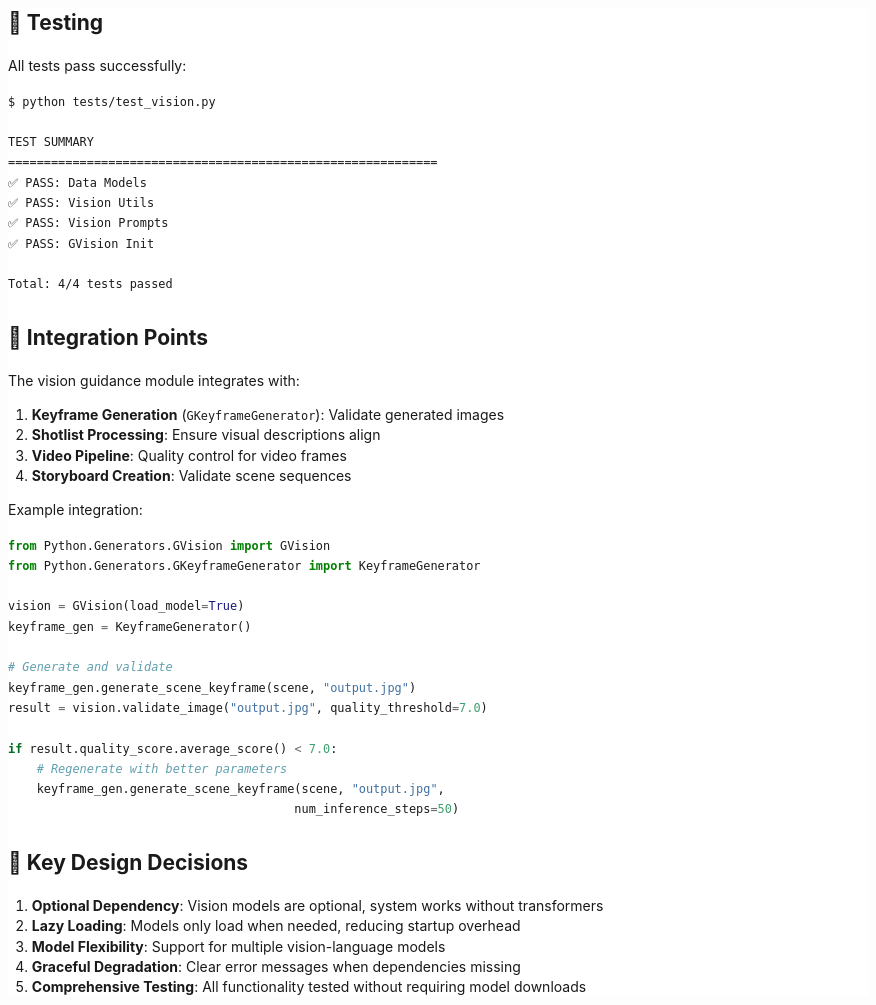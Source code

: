 ## 🧪 Testing

All tests pass successfully:

```bash
$ python tests/test_vision.py

TEST SUMMARY
============================================================
✅ PASS: Data Models
✅ PASS: Vision Utils
✅ PASS: Vision Prompts
✅ PASS: GVision Init

Total: 4/4 tests passed
```

## 🔗 Integration Points

The vision guidance module integrates with:

1. **Keyframe Generation** (`GKeyframeGenerator`): Validate generated images
2. **Shotlist Processing**: Ensure visual descriptions align
3. **Video Pipeline**: Quality control for video frames
4. **Storyboard Creation**: Validate scene sequences

Example integration:

```python
from Python.Generators.GVision import GVision
from Python.Generators.GKeyframeGenerator import KeyframeGenerator

vision = GVision(load_model=True)
keyframe_gen = KeyframeGenerator()

# Generate and validate
keyframe_gen.generate_scene_keyframe(scene, "output.jpg")
result = vision.validate_image("output.jpg", quality_threshold=7.0)

if result.quality_score.average_score() < 7.0:
    # Regenerate with better parameters
    keyframe_gen.generate_scene_keyframe(scene, "output.jpg", 
                                        num_inference_steps=50)
```

## 📝 Key Design Decisions

1. **Optional Dependency**: Vision models are optional, system works without transformers
2. **Lazy Loading**: Models only load when needed, reducing startup overhead
3. **Model Flexibility**: Support for multiple vision-language models
4. **Graceful Degradation**: Clear error messages when dependencies missing
5. **Comprehensive Testing**: All functionality tested without requiring model downloads
